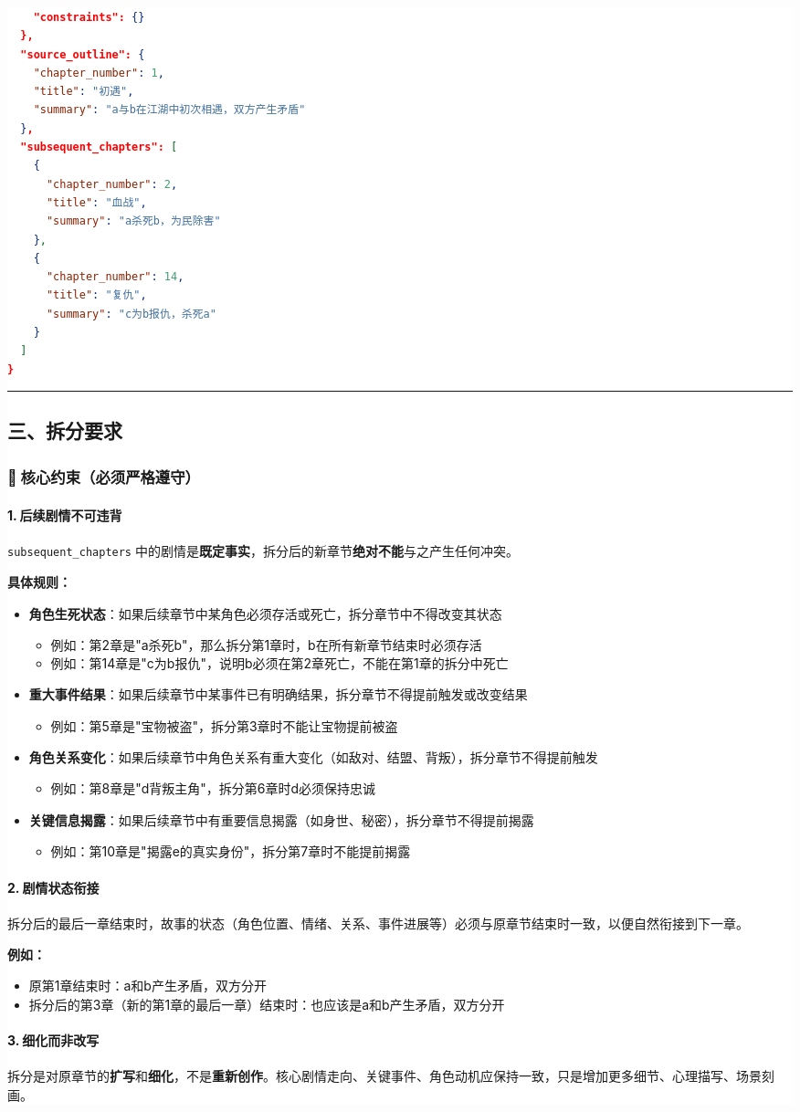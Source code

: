 ```json
    "constraints": {}
  },
  "source_outline": {
    "chapter_number": 1,
    "title": "初遇",
    "summary": "a与b在江湖中初次相遇，双方产生矛盾"
  },
  "subsequent_chapters": [
    {
      "chapter_number": 2,
      "title": "血战",
      "summary": "a杀死b，为民除害"
    },
    {
      "chapter_number": 14,
      "title": "复仇",
      "summary": "c为b报仇，杀死a"
    }
  ]
}
```

---

## 三、拆分要求

### 🔴 核心约束（必须严格遵守）

#### 1. 后续剧情不可违背
`subsequent_chapters` 中的剧情是**既定事实**，拆分后的新章节**绝对不能**与之产生任何冲突。

**具体规则：**
- **角色生死状态**：如果后续章节中某角色必须存活或死亡，拆分章节中不得改变其状态
  - 例如：第2章是"a杀死b"，那么拆分第1章时，b在所有新章节结束时必须存活
  - 例如：第14章是"c为b报仇"，说明b必须在第2章死亡，不能在第1章的拆分中死亡

- **重大事件结果**：如果后续章节中某事件已有明确结果，拆分章节不得提前触发或改变结果
  - 例如：第5章是"宝物被盗"，拆分第3章时不能让宝物提前被盗

- **角色关系变化**：如果后续章节中角色关系有重大变化（如敌对、结盟、背叛），拆分章节不得提前触发
  - 例如：第8章是"d背叛主角"，拆分第6章时d必须保持忠诚

- **关键信息揭露**：如果后续章节中有重要信息揭露（如身世、秘密），拆分章节不得提前揭露
  - 例如：第10章是"揭露e的真实身份"，拆分第7章时不能提前揭露

#### 2. 剧情状态衔接
拆分后的最后一章结束时，故事的状态（角色位置、情绪、关系、事件进展等）必须与原章节结束时一致，以便自然衔接到下一章。

**例如：**
- 原第1章结束时：a和b产生矛盾，双方分开
- 拆分后的第3章（新的第1章的最后一章）结束时：也应该是a和b产生矛盾，双方分开

#### 3. 细化而非改写
拆分是对原章节的**扩写**和**细化**，不是**重新创作**。核心剧情走向、关键事件、角色动机应保持一致，只是增加更多细节、心理描写、场景刻画。
